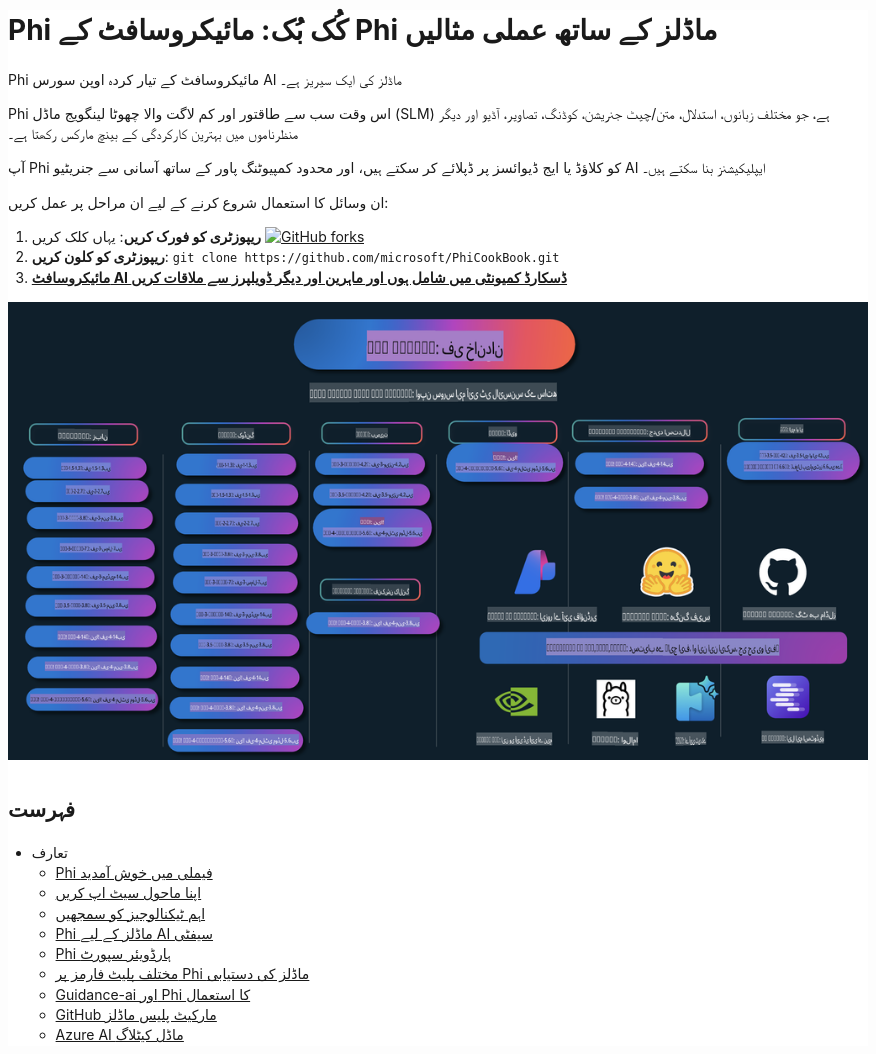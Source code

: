 # Phi کُک بُک: مائیکروسافٹ کے Phi ماڈلز کے ساتھ عملی مثالیں

Phi مائیکروسافٹ کے تیار کردہ اوپن سورس AI ماڈلز کی ایک سیریز ہے۔

Phi اس وقت سب سے طاقتور اور کم لاگت والا چھوٹا لینگویج ماڈل (SLM) ہے، جو مختلف زبانوں، استدلال، متن/چیٹ جنریشن، کوڈنگ، تصاویر، آڈیو اور دیگر منظرناموں میں بہترین کارکردگی کے بینچ مارکس رکھتا ہے۔

آپ Phi کو کلاؤڈ یا ایج ڈیوائسز پر ڈپلائے کر سکتے ہیں، اور محدود کمپیوٹنگ پاور کے ساتھ آسانی سے جنریٹیو AI ایپلیکیشنز بنا سکتے ہیں۔

ان وسائل کا استعمال شروع کرنے کے لیے ان مراحل پر عمل کریں:
1. **ریپوزٹری کو فورک کریں**: یہاں کلک کریں [![GitHub forks](https://img.shields.io/github/forks/microsoft/phicookbook.svg?style=social&label=Fork)](https://GitHub.com/microsoft/phicookbook/network/?WT.mc_id=aiml-137032-kinfeylo)
2. **ریپوزٹری کو کلون کریں**:   `git clone https://github.com/microsoft/PhiCookBook.git`
3. [**مائیکروسافٹ AI ڈسکارڈ کمیونٹی میں شامل ہوں اور ماہرین اور دیگر ڈویلپرز سے ملاقات کریں**](https://discord.com/invite/ByRwuEEgH4?WT.mc_id=aiml-137032-kinfeylo)

![cover](../../translated_images/cover.2595d43b382944c601aebf88583314636768eece3d94e8e4448e03a4e5bedef4.ur.png)

## فہرست

- تعارف
  - [Phi فیملی میں خوش آمدید](./md/01.Introduction/01/01.PhiFamily.md)
  - [اپنا ماحول سیٹ اپ کریں](./md/01.Introduction/01/01.EnvironmentSetup.md)
  - [اہم ٹیکنالوجیز کو سمجھیں](./md/01.Introduction/01/01.Understandingtech.md)
  - [Phi ماڈلز کے لیے AI سیفٹی](./md/01.Introduction/01/01.AISafety.md)
  - [Phi ہارڈویئر سپورٹ](./md/01.Introduction/01/01.Hardwaresupport.md)
  - [مختلف پلیٹ فارمز پر Phi ماڈلز کی دستیابی](./md/01.Introduction/01/01.Edgeandcloud.md)
  - [Guidance-ai اور Phi کا استعمال](./md/01.Introduction/01/01.Guidance.md)
  - [GitHub مارکیٹ پلیس ماڈلز](https://github.com/marketplace/models)
  - [Azure AI ماڈل کیٹلاگ](https://ai.azure.com)
